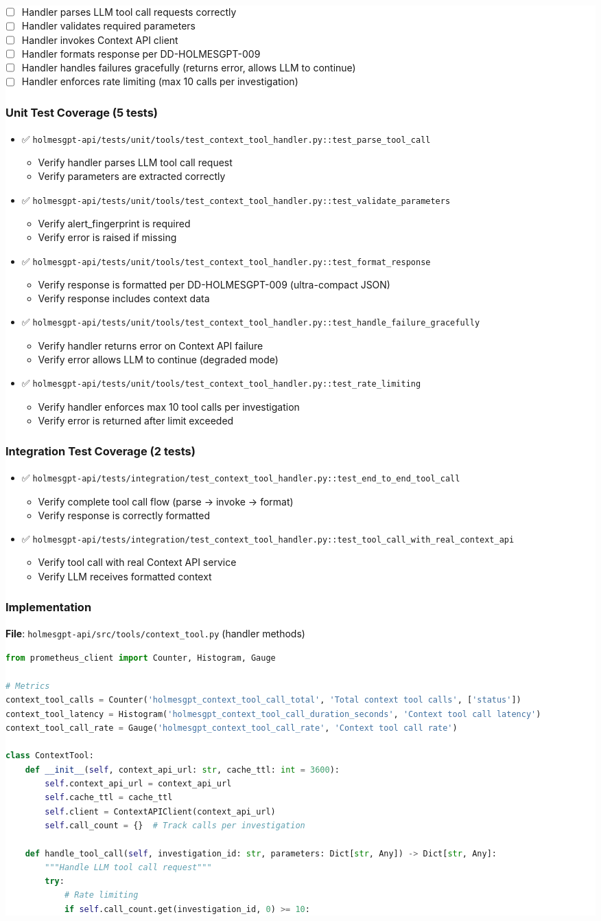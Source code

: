- [ ] Handler parses LLM tool call requests correctly
- [ ] Handler validates required parameters
- [ ] Handler invokes Context API client
- [ ] Handler formats response per DD-HOLMESGPT-009
- [ ] Handler handles failures gracefully (returns error, allows LLM to continue)
- [ ] Handler enforces rate limiting (max 10 calls per investigation)

### Unit Test Coverage (5 tests)

- ✅ `holmesgpt-api/tests/unit/tools/test_context_tool_handler.py::test_parse_tool_call`
  - Verify handler parses LLM tool call request
  - Verify parameters are extracted correctly

- ✅ `holmesgpt-api/tests/unit/tools/test_context_tool_handler.py::test_validate_parameters`
  - Verify alert_fingerprint is required
  - Verify error is raised if missing

- ✅ `holmesgpt-api/tests/unit/tools/test_context_tool_handler.py::test_format_response`
  - Verify response is formatted per DD-HOLMESGPT-009 (ultra-compact JSON)
  - Verify response includes context data

- ✅ `holmesgpt-api/tests/unit/tools/test_context_tool_handler.py::test_handle_failure_gracefully`
  - Verify handler returns error on Context API failure
  - Verify error allows LLM to continue (degraded mode)

- ✅ `holmesgpt-api/tests/unit/tools/test_context_tool_handler.py::test_rate_limiting`
  - Verify handler enforces max 10 tool calls per investigation
  - Verify error is returned after limit exceeded

### Integration Test Coverage (2 tests)

- ✅ `holmesgpt-api/tests/integration/test_context_tool_handler.py::test_end_to_end_tool_call`
  - Verify complete tool call flow (parse → invoke → format)
  - Verify response is correctly formatted

- ✅ `holmesgpt-api/tests/integration/test_context_tool_handler.py::test_tool_call_with_real_context_api`
  - Verify tool call with real Context API service
  - Verify LLM receives formatted context

### Implementation

**File**: `holmesgpt-api/src/tools/context_tool.py` (handler methods)

```python
from prometheus_client import Counter, Histogram, Gauge

# Metrics
context_tool_calls = Counter('holmesgpt_context_tool_call_total', 'Total context tool calls', ['status'])
context_tool_latency = Histogram('holmesgpt_context_tool_call_duration_seconds', 'Context tool call latency')
context_tool_call_rate = Gauge('holmesgpt_context_tool_call_rate', 'Context tool call rate')

class ContextTool:
    def __init__(self, context_api_url: str, cache_ttl: int = 3600):
        self.context_api_url = context_api_url
        self.cache_ttl = cache_ttl
        self.client = ContextAPIClient(context_api_url)
        self.call_count = {}  # Track calls per investigation

    def handle_tool_call(self, investigation_id: str, parameters: Dict[str, Any]) -> Dict[str, Any]:
        """Handle LLM tool call request"""
        try:
            # Rate limiting
            if self.call_count.get(investigation_id, 0) >= 10:
```